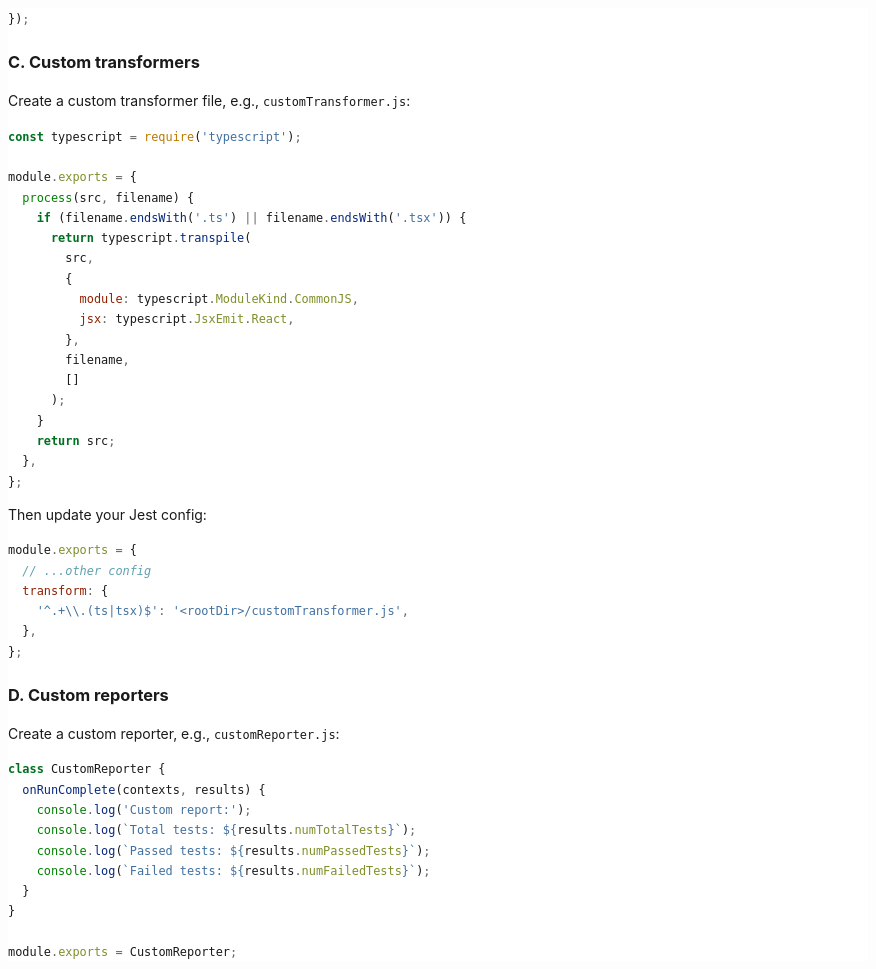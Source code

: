 ```typescript
});
```

### C. Custom transformers

Create a custom transformer file, e.g., `customTransformer.js`:

```javascript
const typescript = require('typescript');

module.exports = {
  process(src, filename) {
    if (filename.endsWith('.ts') || filename.endsWith('.tsx')) {
      return typescript.transpile(
        src,
        {
          module: typescript.ModuleKind.CommonJS,
          jsx: typescript.JsxEmit.React,
        },
        filename,
        []
      );
    }
    return src;
  },
};
```

Then update your Jest config:

```javascript
module.exports = {
  // ...other config
  transform: {
    '^.+\\.(ts|tsx)$': '<rootDir>/customTransformer.js',
  },
};
```

### D. Custom reporters

Create a custom reporter, e.g., `customReporter.js`:

```javascript
class CustomReporter {
  onRunComplete(contexts, results) {
    console.log('Custom report:');
    console.log(`Total tests: ${results.numTotalTests}`);
    console.log(`Passed tests: ${results.numPassedTests}`);
    console.log(`Failed tests: ${results.numFailedTests}`);
  }
}

module.exports = CustomReporter;
```
